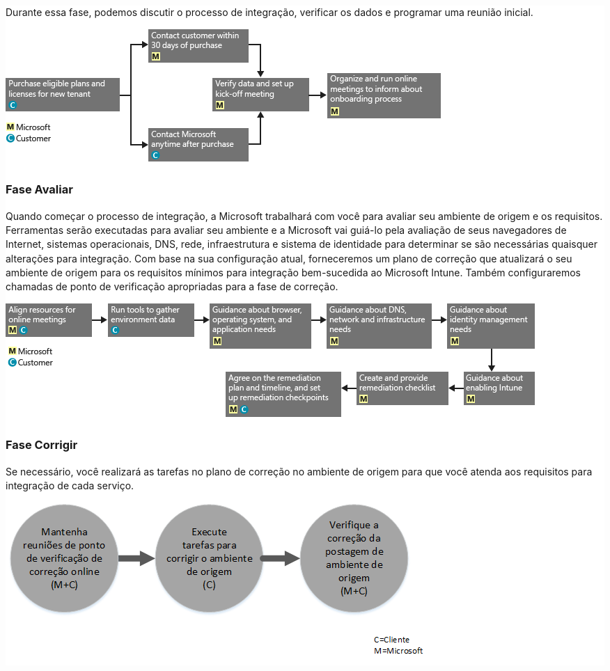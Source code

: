 Durante essa fase, podemos discutir o processo de integração, verificar os dados e programar uma reunião inicial.

![](../Image/Intune_initiate_phase_9-15-15_v2.png)

### Fase Avaliar
Quando começar o processo de integração, a Microsoft trabalhará com você para avaliar seu ambiente de origem e os requisitos. Ferramentas serão executadas para avaliar seu ambiente e a Microsoft vai guiá-lo pela avaliação de seus navegadores de Internet, sistemas operacionais, DNS, rede, infraestrutura e sistema de identidade para determinar se são necessárias quaisquer alterações para integração. Com base na sua configuração atual, forneceremos um plano de correção que atualizará o seu ambiente de origem para os requisitos mínimos para integração bem-sucedida ao Microsoft Intune. Também configuraremos chamadas de ponto de verificação apropriadas para a fase de correção.

![](../Image/Intune_assess_phase_9-15-15.png)

### Fase Corrigir
Se necessário, você realizará as tarefas no plano de correção no ambiente de origem para que você atenda aos requisitos para integração de cada serviço.

![](../Image/Microsoft_Intune_onboarding_remediate_phase_1.png)
